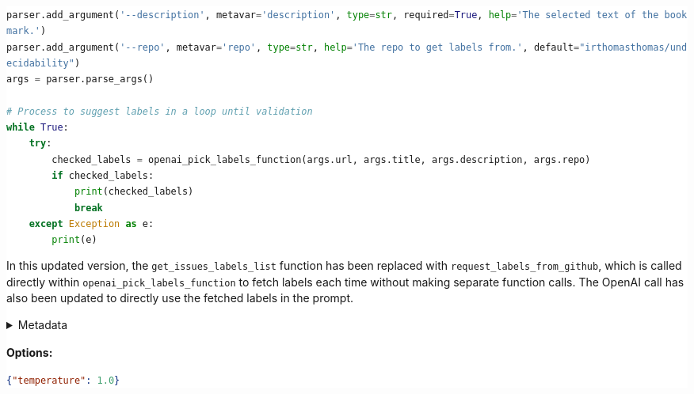 ```python
parser.add_argument('--description', metavar='description', type=str, required=True, help='The selected text of the bookmark.')
parser.add_argument('--repo', metavar='repo', type=str, help='The repo to get labels from.', default="irthomasthomas/undecidability")
args = parser.parse_args()

# Process to suggest labels in a loop until validation
while True:
    try:
        checked_labels = openai_pick_labels_function(args.url, args.title, args.description, args.repo)
        if checked_labels:
            print(checked_labels)
            break
    except Exception as e:
        print(e)
```

In this updated version, the `get_issues_labels_list` function has been replaced with `request_labels_from_github`, which is called directly within `openai_pick_labels_function` to fetch labels each time without making separate function calls. The OpenAI call has also been updated to directly use the fetched labels in the prompt.

<details><summary>Metadata</summary></details>

**Options:**
```json
{"temperature": 1.0}
```

